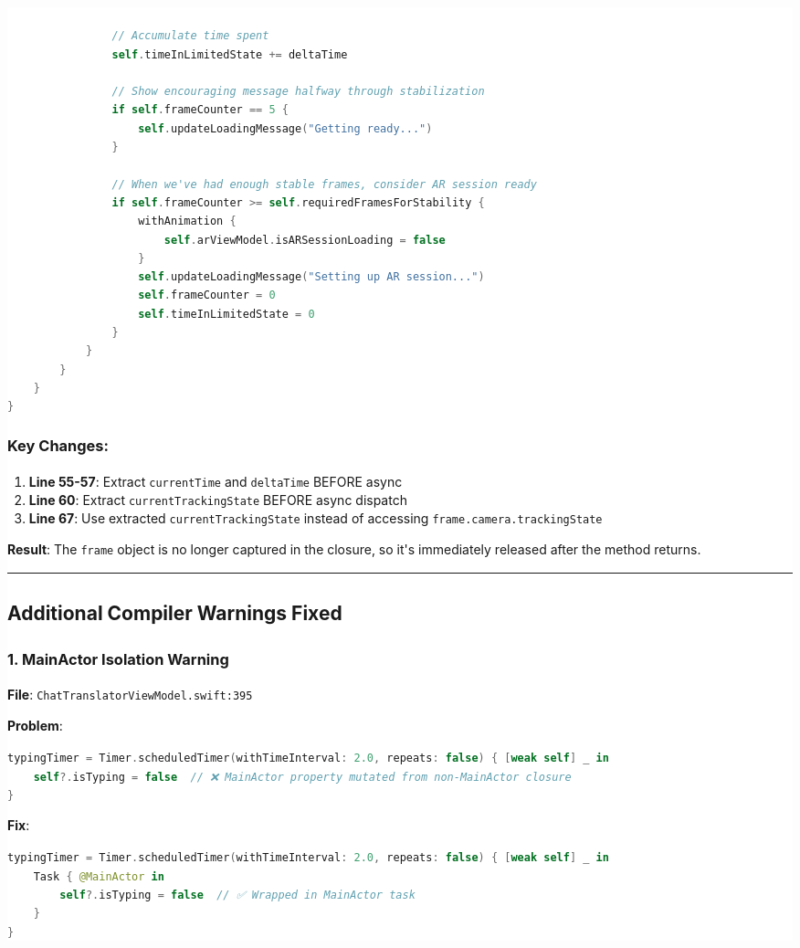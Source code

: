 ```swift

                // Accumulate time spent
                self.timeInLimitedState += deltaTime

                // Show encouraging message halfway through stabilization
                if self.frameCounter == 5 {
                    self.updateLoadingMessage("Getting ready...")
                }

                // When we've had enough stable frames, consider AR session ready
                if self.frameCounter >= self.requiredFramesForStability {
                    withAnimation {
                        self.arViewModel.isARSessionLoading = false
                    }
                    self.updateLoadingMessage("Setting up AR session...")
                    self.frameCounter = 0
                    self.timeInLimitedState = 0
                }
            }
        }
    }
}
```

### Key Changes:

1. **Line 55-57**: Extract `currentTime` and `deltaTime` BEFORE async
2. **Line 60**: Extract `currentTrackingState` BEFORE async dispatch
3. **Line 67**: Use extracted `currentTrackingState` instead of accessing `frame.camera.trackingState`

**Result**: The `frame` object is no longer captured in the closure, so it's immediately released after the method returns.

---

## Additional Compiler Warnings Fixed

### 1. MainActor Isolation Warning

**File**: `ChatTranslatorViewModel.swift:395`

**Problem**:
```swift
typingTimer = Timer.scheduledTimer(withTimeInterval: 2.0, repeats: false) { [weak self] _ in
    self?.isTyping = false  // ❌ MainActor property mutated from non-MainActor closure
}
```

**Fix**:
```swift
typingTimer = Timer.scheduledTimer(withTimeInterval: 2.0, repeats: false) { [weak self] _ in
    Task { @MainActor in
        self?.isTyping = false  // ✅ Wrapped in MainActor task
    }
}
```
